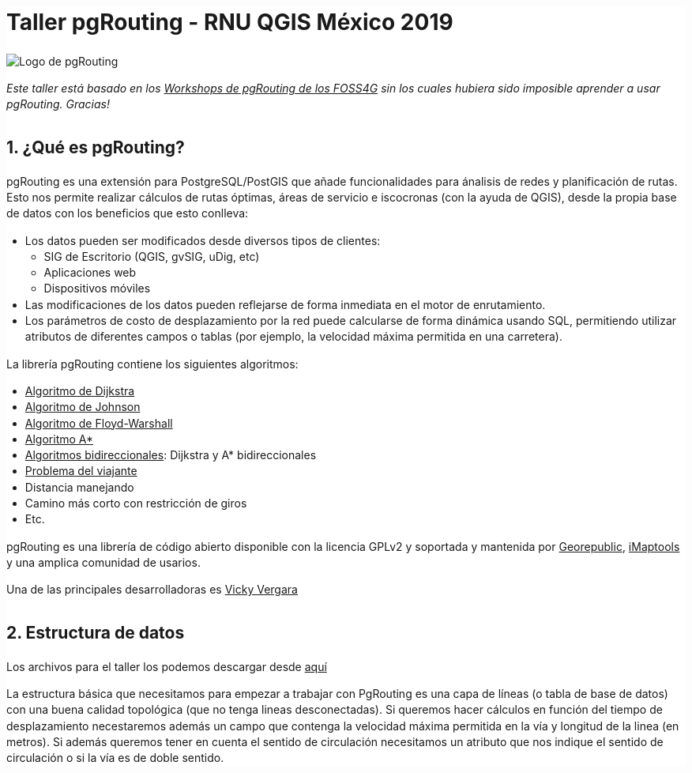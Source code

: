 # **Taller pgRouting - RNU QGIS México 2019**

![Logo de pgRouting](https://docs.pgrouting.org/2.6/en/_static/pgrouting.png)

*Este taller está basado en los [Workshops de pgRouting de los FOSS4G](https://workshop.pgrouting.org/) sin los cuales hubiera sido imposible aprender a usar pgRouting. Gracias!*
## **1. ¿Qué es pgRouting?**

pgRouting es una extensión para PostgreSQL/PostGIS que añade funcionalidades para ánalisis de redes y planificación de rutas. Esto nos permite realizar cálculos de rutas óptimas, áreas de servicio e iscocronas (con la ayuda de QGIS), desde la propia base de datos con los beneficios que esto conlleva:
* Los datos pueden ser modificados desde diversos tipos de clientes:  
  * SIG de Escritorio (QGIS, gvSIG, uDig, etc)
  * Aplicaciones web
  * Dispositivos móviles
* Las modificaciones de los datos pueden reflejarse de forma inmediata en el motor de enrutamiento.
* Los parámetros de costo de desplazamiento por la red puede calcularse de forma dinámica usando SQL, permitiendo utilizar atributos de diferentes campos o tablas (por ejemplo, la velocidad máxima permitida en una carretera).

La librería pgRouting contiene los siguientes algoritmos:
* [Algoritmo de Dijkstra](https://es.wikipedia.org/wiki/Algoritmo_de_Dijkstra)
* [Algoritmo de Johnson](https://es.wikipedia.org/wiki/Algoritmo_de_Johnson)
* [Algoritmo de Floyd-Warshall](https://es.wikipedia.org/wiki/Algoritmo_de_Floyd-Warshall)
* [Algoritmo A*](https://es.wikipedia.org/wiki/Algoritmo_de_b%C3%BAsqueda_A*)
* [Algoritmos bidireccionales](https://en.wikipedia.org/wiki/Bidirectional_search): Dijkstra y A* bidireccionales
* [Problema del viajante](https://es.wikipedia.org/wiki/Problema_del_viajante)
* Distancia manejando
* Camino más corto con restricción de giros
* Etc.

pgRouting es una librería de código abierto disponible con la licencia GPLv2 y soportada y mantenida por
[Georepublic](http://georepublic.info/), [iMaptools](http://imaptools.com/) y una amplica comunidad de usarios.

Una de las principales desarrolladoras es [Vicky Vergara](https://twitter.com/VickyVvergara)

## **2. Estructura de datos**

Los archivos para el taller los podemos descargar desde [aquí](https://drive.google.com/drive/folders/1t9sBO8x97giIzbaBvq3jbdqyqbU7W_yC?usp=sharing)

La estructura básica que necesitamos para empezar a trabajar con PgRouting es una capa de líneas (o tabla de base de datos) con una buena calidad topológica (que no tenga lineas desconectadas). Si queremos hacer cálculos en función del tiempo de desplazamiento necestaremos además un campo que contenga la velocidad máxima permitida en la vía y longitud de la linea (en metros). Si además queremos tener en cuenta el sentido de circulación necesitamos un atributo que nos indique el sentido de circulación o si la vía es de doble sentido.
